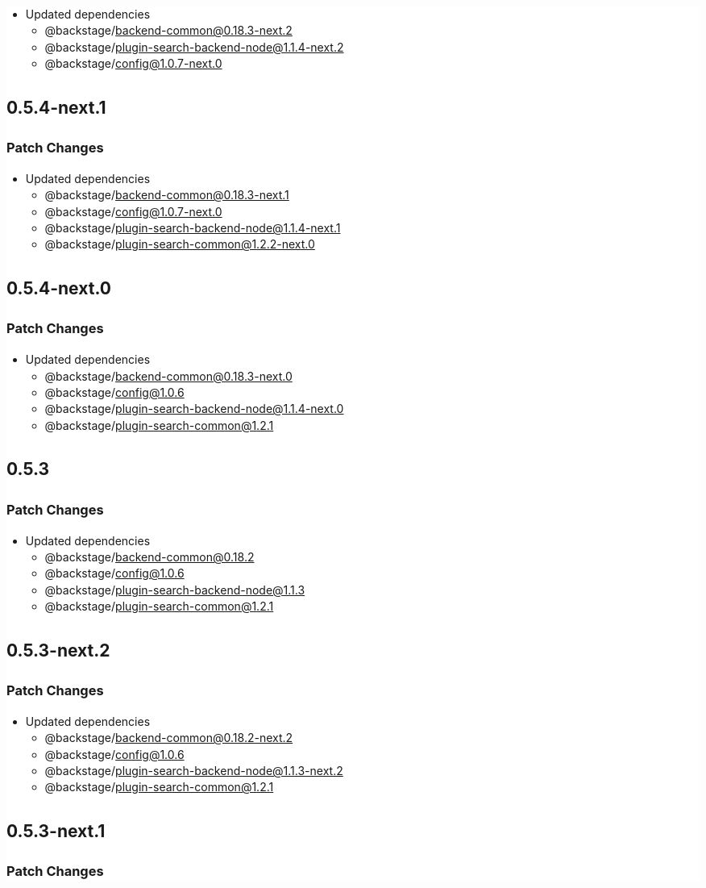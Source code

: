 - Updated dependencies
  - @backstage/backend-common@0.18.3-next.2
  - @backstage/plugin-search-backend-node@1.1.4-next.2
  - @backstage/config@1.0.7-next.0

## 0.5.4-next.1

### Patch Changes

- Updated dependencies
  - @backstage/backend-common@0.18.3-next.1
  - @backstage/config@1.0.7-next.0
  - @backstage/plugin-search-backend-node@1.1.4-next.1
  - @backstage/plugin-search-common@1.2.2-next.0

## 0.5.4-next.0

### Patch Changes

- Updated dependencies
  - @backstage/backend-common@0.18.3-next.0
  - @backstage/config@1.0.6
  - @backstage/plugin-search-backend-node@1.1.4-next.0
  - @backstage/plugin-search-common@1.2.1

## 0.5.3

### Patch Changes

- Updated dependencies
  - @backstage/backend-common@0.18.2
  - @backstage/config@1.0.6
  - @backstage/plugin-search-backend-node@1.1.3
  - @backstage/plugin-search-common@1.2.1

## 0.5.3-next.2

### Patch Changes

- Updated dependencies
  - @backstage/backend-common@0.18.2-next.2
  - @backstage/config@1.0.6
  - @backstage/plugin-search-backend-node@1.1.3-next.2
  - @backstage/plugin-search-common@1.2.1

## 0.5.3-next.1

### Patch Changes
